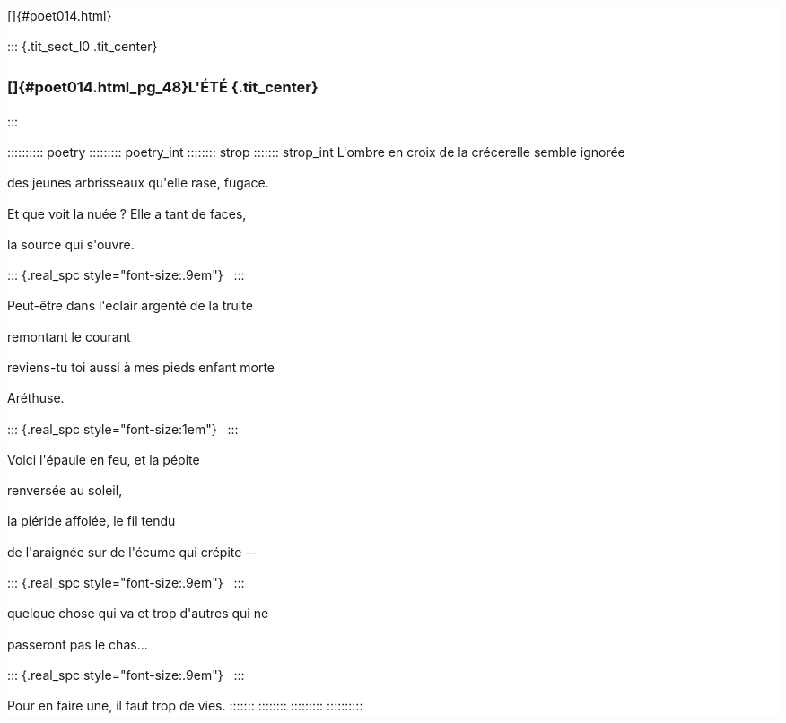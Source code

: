 </div>

[]{#poet014.html}

<div>

::: {.tit_sect_l0 .tit_center}
### []{#poet014.html_pg_48}L\'ÉTÉ {.tit_center}
:::

:::::::::: poetry
::::::::: poetry_int
:::::::: strop
::::::: strop_int
L\'ombre en croix de la crécerelle semble ignorée

des jeunes arbrisseaux qu\'elle rase, fugace.

Et que voit la nuée ? Elle a tant de faces,

la source qui s\'ouvre.

::: {.real_spc style="font-size:.9em"}
 
:::

Peut-être dans l\'éclair argenté de la truite

remontant le courant

reviens-tu toi aussi à mes pieds enfant morte

Aréthuse.

::: {.real_spc style="font-size:1em"}
 
:::

Voici l\'épaule en feu, et la pépite

renversée au soleil,

la piéride affolée, le fil tendu

de l\'araignée sur de l\'écume qui crépite --

::: {.real_spc style="font-size:.9em"}
 
:::

quelque chose qui va et trop d\'autres qui ne

passeront pas le chas\...

::: {.real_spc style="font-size:.9em"}
 
:::

Pour en faire une, il faut trop de vies.
:::::::
::::::::
:::::::::
::::::::::
